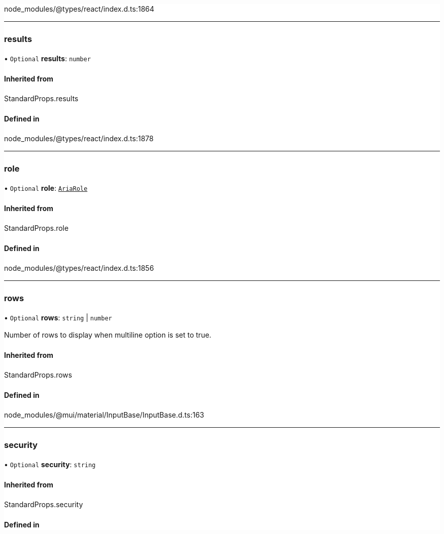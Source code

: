 node_modules/@types/react/index.d.ts:1864

___

### results

• `Optional` **results**: `number`

#### Inherited from

StandardProps.results

#### Defined in

node_modules/@types/react/index.d.ts:1878

___

### role

• `Optional` **role**: [`AriaRole`](../modules/components_Container._internal_.md#ariarole)

#### Inherited from

StandardProps.role

#### Defined in

node_modules/@types/react/index.d.ts:1856

___

### rows

• `Optional` **rows**: `string` \| `number`

Number of rows to display when multiline option is set to true.

#### Inherited from

StandardProps.rows

#### Defined in

node_modules/@mui/material/InputBase/InputBase.d.ts:163

___

### security

• `Optional` **security**: `string`

#### Inherited from

StandardProps.security

#### Defined in
